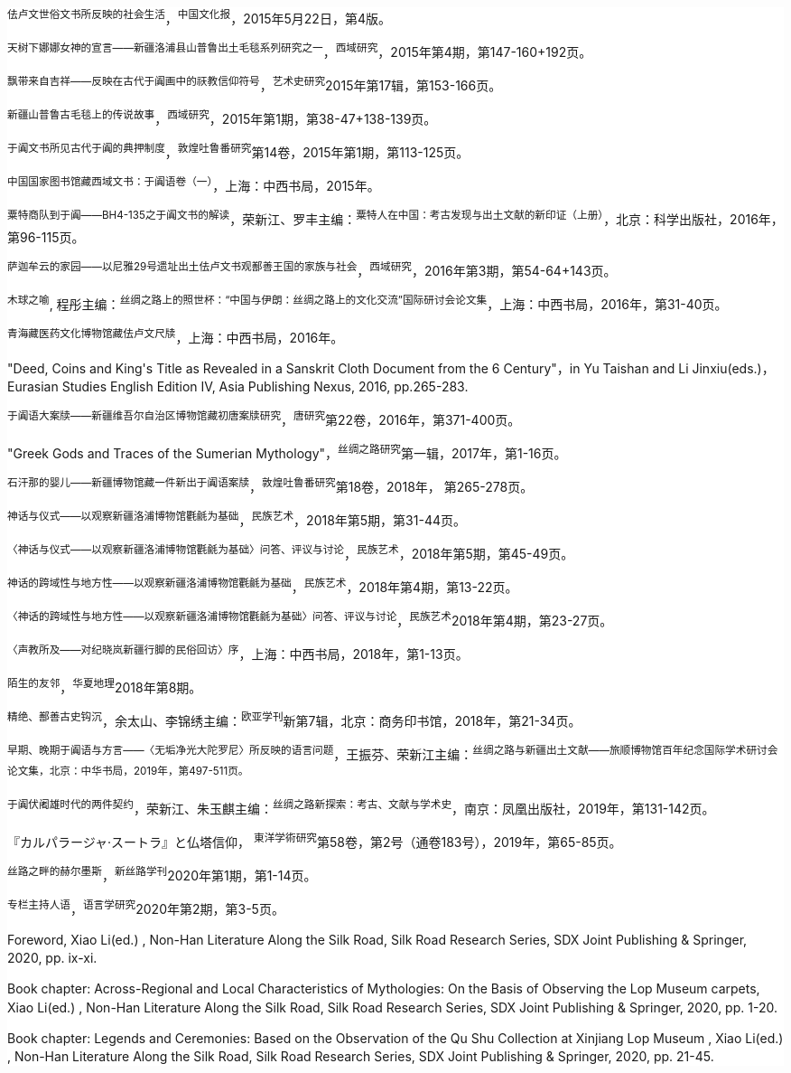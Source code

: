 <sup>佉卢文世俗文书所反映的社会生活</sup>，<sup>中国文化报</sup>，2015年5月22日，第4版。

<sup>天树下娜娜女神的宣言——新疆洛浦县山普鲁出土毛毯系列研究之一</sup>，<sup>西域研究</sup>，2015年第4期，第147-160+192页。

<sup>飘带来自吉祥——反映在古代于阗画中的祆教信仰符号</sup>，<sup>艺术史研究</sup>2015年第17辑，第153-166页。

<sup>新疆山普鲁古毛毯上的传说故事</sup>，<sup>西域研究</sup>，2015年第1期，第38-47+138-139页。

<sup>于阗文书所见古代于阗的典押制度</sup>，<sup>敦煌吐鲁番研究</sup>第14卷，2015年第1期，第113-125页。

<sup>中国国家图书馆藏西域文书：于阗语卷（一）</sup>，上海：中西书局，2015年。

<sup>粟特商队到于阗——BH4-135之于阗文书的解读</sup>，荣新江、罗丰主编：<sup>粟特人在中国：考古发现与出土文献的新印证（上册）</sup>，北京：科学出版社，2016年，第96-115页。

<sup>萨迦牟云的家园——以尼雅29号遗址出土佉卢文书观鄯善王国的家族与社会</sup>，<sup>西域研究</sup>，2016年第3期，第54-64+143页。

<sup>木球之喻</sup>, 程彤主编：<sup>丝绸之路上的照世杯：“中国与伊朗：丝绸之路上的文化交流”国际研讨会论文集</sup>，上海：中西书局，2016年，第31-40页。

<sup>青海藏医药文化博物馆藏佉卢文尺牍</sup>，上海：中西书局，2016年。

"Deed, Coins and King's Title as Revealed in a Sanskrit Cloth Document from the 6 Century"，in Yu Taishan and Li Jinxiu(eds.)，Eurasian Studies English Edition IV, Asia Publishing Nexus, 2016, pp.265-283.

<sup>于阗语大案牍——新疆维吾尔自治区博物馆藏初唐案牍研究</sup>，<sup>唐研究</sup>第22卷，2016年，第371-400页。

"Greek Gods and Traces of the Sumerian Mythology"，<sup>丝绸之路研究</sup>第一辑，2017年，第1-16页。

<sup>石汗那的婴儿——新疆博物馆藏一件新出于阗语案牍</sup>，<sup>敦煌吐鲁番研究</sup>第18卷，2018年， 第265-278页。

<sup>神话与仪式——以观察新疆洛浦博物馆氍毹为基础</sup>，<sup>民族艺术</sup>，2018年第5期，第31-44页。

<sup>〈神话与仪式——以观察新疆洛浦博物馆氍毹为基础〉问答、评议与讨论</sup>，<sup>民族艺术</sup>，2018年第5期，第45-49页。

<sup>神话的跨域性与地方性——以观察新疆洛浦博物馆氍毹为基础</sup>，<sup>民族艺术</sup>，2018年第4期，第13-22页。

<sup>〈神话的跨域性与地方性——以观察新疆洛浦博物馆氍毹为基础〉问答、评议与讨论</sup>，<sup>民族艺术</sup>2018年第4期，第23-27页。

<sup>〈声教所及——对纪晓岚新疆行脚的民俗回访〉序</sup>，上海：中西书局，2018年，第1-13页。

<sup>陌生的友邻</sup>，<sup>华夏地理</sup>2018年第8期。

<sup>精绝、鄯善古史钩沉</sup>，余太山、李锦绣主编：<sup>欧亚学刊</sup>新第7辑，北京：商务印书馆，2018年，第21-34页。

<sup>早期、晚期于阗语与方言——〈无垢净光大陀罗尼〉所反映的语言问题</sup>，王振芬、荣新江主编：<sup>丝绸之路与新疆出土文献——旅顺博物馆百年纪念国际学术研讨会论文集，北京：中华书局，2019年，第497-511页。

<sup>于阗伏阇雄时代的两件契约</sup>，荣新江、朱玉麒主编：<sup>丝绸之路新探索：考古、文献与学术史</sup>，南京：凤凰出版社，2019年，第131-142页。

『カルパラージャ·スートラ』と仏塔信仰， <sup>東洋学術研究</sup>第58卷，第2号（通卷183号），2019年，第65-85页。

<sup>丝路之畔的赫尔墨斯</sup>，<sup>新丝路学刊</sup>2020年第1期，第1-14页。

<sup>专栏主持人语</sup>，<sup>语言学研究</sup>2020年第2期，第3-5页。

Foreword, Xiao Li(ed.) ,  Non-Han Literature Along the Silk Road, Silk Road Research Series, SDX Joint Publishing & Springer,  2020, pp. ix-xi.

Book chapter:  Across-Regional and Local Characteristics of Mythologies: On the Basis of Observing the Lop Museum carpets, Xiao Li(ed.) ,  Non-Han Literature Along the Silk Road,  Silk Road Research Series, SDX Joint Publishing & Springer,  2020, pp. 1-20.

Book chapter:  Legends and Ceremonies: Based on the Observation of the Qu Shu Collection at Xinjiang Lop Museum , Xiao Li(ed.) ,   Non-Han Literature Along the Silk Road, Silk Road Research Series,  SDX Joint Publishing & Springer,  2020, pp. 21-45.
